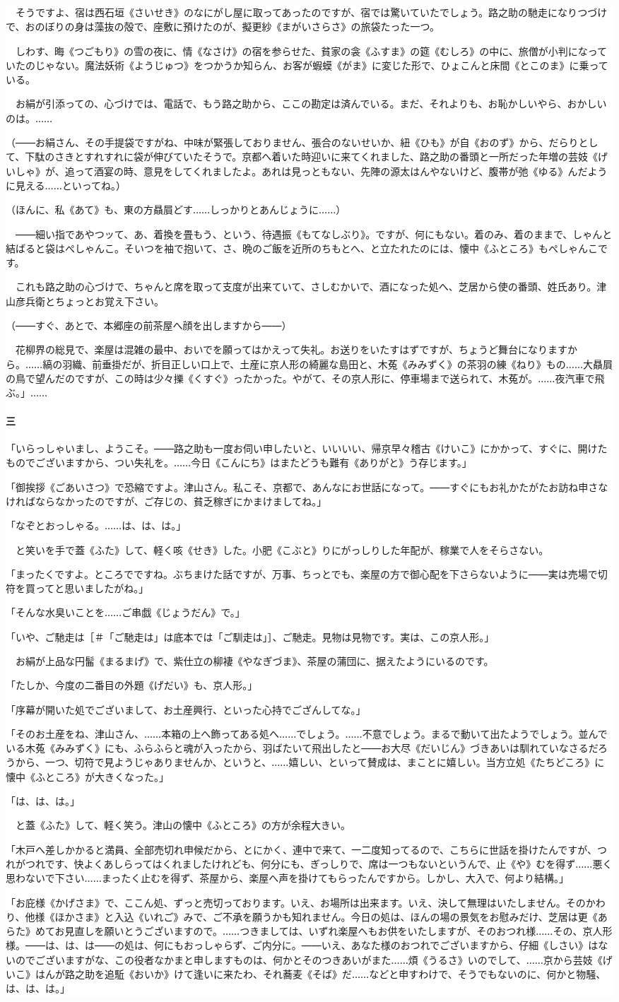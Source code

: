 　そうですよ、宿は西石垣《さいせき》のなにがし屋に取ってあったのですが、宿では驚いていたでしょう。路之助の馳走になりつづけで、おのぼりの身は藻抜の殻で、座敷に預けたのが、擬更紗《まがいさらさ》の旅袋たった一つ。

　しわす、晦《つごもり》の雪の夜に、情《なさけ》の宿を参らせた、貧家の衾《ふすま》の筵《むしろ》の中に、旅僧が小判になっていたのじゃない。魔法妖術《ようじゅつ》をつかうか知らん、お客が蝦蟆《がま》に変じた形で、ひょこんと床間《とこのま》に乗っている。

　お絹が引添っての、心づけでは、電話で、もう路之助から、ここの勘定は済んでいる。まだ、それよりも、お恥かしいやら、おかしいのは。……

（――お絹さん、その手提袋ですがね、中味が緊張しておりません、張合のないせいか、紐《ひも》が自《おのず》から、だらりとして、下駄のさきとすれすれに袋が伸びていたそうで。京都へ着いた時迎いに来てくれました、路之助の番頭と一所だった年増の芸妓《げいしゃ》が、追って酒宴の時、意見をしてくれましたよ。あれは見っともない、先陣の源太はんやないけど、腹帯が弛《ゆる》んだように見える……といってね。）

（ほんに、私《あて》も、東の方贔屓どす……しっかりとあんじょうに……）

　――細い指であやつッて、あ、着換を畳もう、という、待遇振《もてなしぶり》。ですが、何にもない。着のみ、着のままで、しゃんと結ばると袋はぺしゃんこ。そいつを袖で抱いて、さ、晩のご飯を近所のちもとへ、と立たれたのには、懐中《ふところ》もぺしゃんこです。

　これも路之助の心づけで、ちゃんと席を取って支度が出来ていて、さしむかいで、酒になった処へ、芝居から使の番頭、姓氏あり。津山彦兵衛とちょっとお覚え下さい。

（――すぐ、あとで、本郷座の前茶屋へ顔を出しますから――）

　花柳界の総見で、楽屋は混雑の最中、おいでを願ってはかえって失礼。お送りをいたすはずですが、ちょうど舞台になりますから。……縞の羽織、前垂掛だが、折目正しい口上で、土産に京人形の綺麗な島田と、木菟《みみずく》の茶羽の練《ねり》もの……大贔屓の鳥で望んだのですが、この時は少々擽《くすぐ》ったかった。やがて、その京人形に、停車場まで送られて、木菟が。……夜汽車で飛ぶ。」……



#### 三




「いらっしゃいまし、ようこそ。――路之助も一度お伺い申したいと、いいいい、帰京早々稽古《けいこ》にかかって、すぐに、開けたものでございますから、つい失礼を。……今日《こんにち》はまたどうも難有《ありがと》う存じます。」

「御挨拶《ごあいさつ》で恐縮ですよ。津山さん。私こそ、京都で、あんなにお世話になって。――すぐにもお礼かたがたお訪ね申さなければならなかったのですが、ご存じの、貧乏稼ぎにかまけましてね。」

「なぞとおっしゃる。……は、は、は。」

　と笑いを手で蓋《ふた》して、軽く咳《せき》した。小肥《こぶと》りにがっしりした年配が、稼業で人をそらさない。

「まったくですよ。ところでですね。ぶちまけた話ですが、万事、ちっとでも、楽屋の方で御心配を下さらないように――実は売場で切符を買ってと思いましたがね。」

「そんな水臭いことを……ご串戯《じょうだん》で。」

「いや、ご馳走は［＃「ご馳走は」は底本では「ご馴走は」］、ご馳走。見物は見物です。実は、この京人形。」

　お絹が上品な円髷《まるまげ》で、紫仕立の柳褄《やなぎづま》、茶屋の蒲団に、据えたようにいるのです。

「たしか、今度の二番目の外題《げだい》も、京人形。」

「序幕が開いた処でございまして、お土産興行、といった心持でござんしてな。」

「そのお土産をね、津山さん、……本箱の上へ飾ってある処へ……でしょう。……不意でしょう。まるで動いて出たようでしょう。並んでいる木菟《みみずく》にも、ふらふらと魂が入ったから、羽ばたいて飛出したと――お大尽《だいじん》づきあいは馴れていなさるだろうから、一つ、切符で見ようじゃありませんか、というと、……嬉しい、といって賛成は、まことに嬉しい。当方立処《たちどころ》に懐中《ふところ》が大きくなった。」

「は、は、は。」

　と蓋《ふた》して、軽く笑う。津山の懐中《ふところ》の方が余程大きい。

「木戸へ差しかかると満員、全部売切れ申候だから、とにかく、連中で来て、一二度知ってるので、こちらに世話を掛けたんですが、つれがつれです、快よくあしらってはくれましたけれども、何分にも、ぎっしりで、席は一つもないというんで、止《や》むを得ず……悪く思わないで下さい……まったく止むを得ず、茶屋から、楽屋へ声を掛けてもらったんですから。しかし、大入で、何より結構。」

「お庇様《かげさま》で、ここん処、ずっと売切っております。いえ、お場所は出来ます。いえ、決して無理はいたしません。そのかわり、他様《ほかさま》と入込《いれご》みで、ご不承を願うかも知れません。今日の処は、ほんの場の景気をお慰みだけ、芝居は更《あらた》めてお見直しを願いとうございますので。……つきましては、いずれ楽屋へもお供をいたしますが、そのおつれ様……その、京人形様。――は、は、は――の処は、何にもおっしゃらず、ご内分に。――いえ、あなた様のおつれでございますから、仔細《しさい》はないのでございますがな、この役者なかまと申しますものは、何かとそのつきあいがまた……煩《うるさ》いのでして、……京から芸妓《げいこ》はんが路之助を追駈《おいか》けて逢いに来たわ、それ蕎麦《そば》だ……などと申すわけで、そうでもないのに、何かと物騒、は、は、は。」
